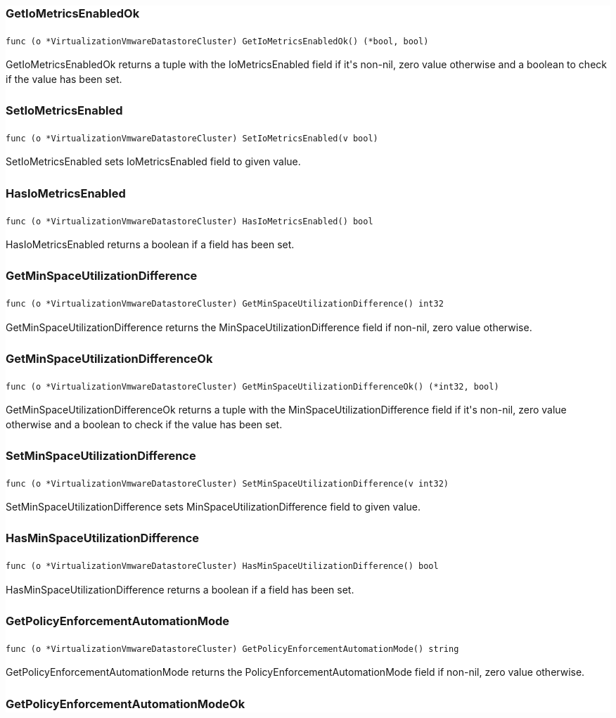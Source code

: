 ### GetIoMetricsEnabledOk

`func (o *VirtualizationVmwareDatastoreCluster) GetIoMetricsEnabledOk() (*bool, bool)`

GetIoMetricsEnabledOk returns a tuple with the IoMetricsEnabled field if it's non-nil, zero value otherwise
and a boolean to check if the value has been set.

### SetIoMetricsEnabled

`func (o *VirtualizationVmwareDatastoreCluster) SetIoMetricsEnabled(v bool)`

SetIoMetricsEnabled sets IoMetricsEnabled field to given value.

### HasIoMetricsEnabled

`func (o *VirtualizationVmwareDatastoreCluster) HasIoMetricsEnabled() bool`

HasIoMetricsEnabled returns a boolean if a field has been set.

### GetMinSpaceUtilizationDifference

`func (o *VirtualizationVmwareDatastoreCluster) GetMinSpaceUtilizationDifference() int32`

GetMinSpaceUtilizationDifference returns the MinSpaceUtilizationDifference field if non-nil, zero value otherwise.

### GetMinSpaceUtilizationDifferenceOk

`func (o *VirtualizationVmwareDatastoreCluster) GetMinSpaceUtilizationDifferenceOk() (*int32, bool)`

GetMinSpaceUtilizationDifferenceOk returns a tuple with the MinSpaceUtilizationDifference field if it's non-nil, zero value otherwise
and a boolean to check if the value has been set.

### SetMinSpaceUtilizationDifference

`func (o *VirtualizationVmwareDatastoreCluster) SetMinSpaceUtilizationDifference(v int32)`

SetMinSpaceUtilizationDifference sets MinSpaceUtilizationDifference field to given value.

### HasMinSpaceUtilizationDifference

`func (o *VirtualizationVmwareDatastoreCluster) HasMinSpaceUtilizationDifference() bool`

HasMinSpaceUtilizationDifference returns a boolean if a field has been set.

### GetPolicyEnforcementAutomationMode

`func (o *VirtualizationVmwareDatastoreCluster) GetPolicyEnforcementAutomationMode() string`

GetPolicyEnforcementAutomationMode returns the PolicyEnforcementAutomationMode field if non-nil, zero value otherwise.

### GetPolicyEnforcementAutomationModeOk
